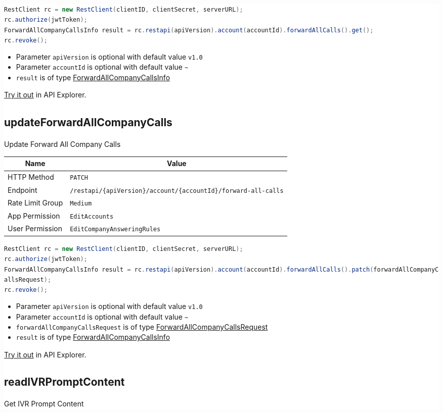 ```java
RestClient rc = new RestClient(clientID, clientSecret, serverURL);
rc.authorize(jwtToken);
ForwardAllCompanyCallsInfo result = rc.restapi(apiVersion).account(accountId).forwardAllCalls().get();
rc.revoke();
```

- Parameter `apiVersion` is optional with default value `v1.0`
- Parameter `accountId` is optional with default value `~`
- `result` is of
  type [ForwardAllCompanyCallsInfo](./src/main/java/com/ringcentral/definitions/ForwardAllCompanyCallsInfo.java)

[Try it out](https://developer.ringcentral.com/api-reference#Call-Handling-Rules-getForwardAllCompanyCalls) in API
Explorer.

## updateForwardAllCompanyCalls

Update Forward All Company Calls

Name|Value
-|-
HTTP Method|`PATCH`
Endpoint|`/restapi/{apiVersion}/account/{accountId}/forward-all-calls`
Rate Limit Group|`Medium`
App Permission|`EditAccounts`
User Permission|`EditCompanyAnsweringRules`

```java
RestClient rc = new RestClient(clientID, clientSecret, serverURL);
rc.authorize(jwtToken);
ForwardAllCompanyCallsInfo result = rc.restapi(apiVersion).account(accountId).forwardAllCalls().patch(forwardAllCompanyCallsRequest);
rc.revoke();
```

- Parameter `apiVersion` is optional with default value `v1.0`
- Parameter `accountId` is optional with default value `~`
- `forwardAllCompanyCallsRequest` is of
  type [ForwardAllCompanyCallsRequest](./src/main/java/com/ringcentral/definitions/ForwardAllCompanyCallsRequest.java)
- `result` is of
  type [ForwardAllCompanyCallsInfo](./src/main/java/com/ringcentral/definitions/ForwardAllCompanyCallsInfo.java)

[Try it out](https://developer.ringcentral.com/api-reference#Call-Handling-Rules-updateForwardAllCompanyCalls) in API
Explorer.

## readIVRPromptContent

Get IVR Prompt Content
